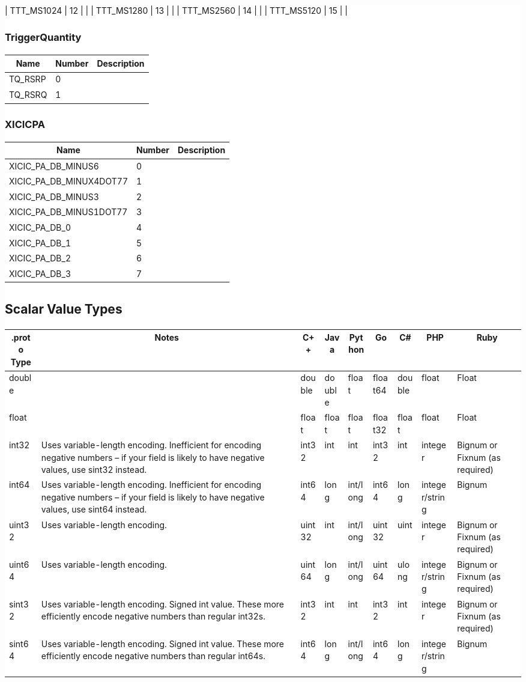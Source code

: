 | TTT_MS1024 | 12 |  |
| TTT_MS1280 | 13 |  |
| TTT_MS2560 | 14 |  |
| TTT_MS5120 | 15 |  |



<a name="interface.e2.TriggerQuantity"></a>

### TriggerQuantity


| Name | Number | Description |
| ---- | ------ | ----------- |
| TQ_RSRP | 0 |  |
| TQ_RSRQ | 1 |  |



<a name="interface.e2.XICICPA"></a>

### XICICPA


| Name | Number | Description |
| ---- | ------ | ----------- |
| XICIC_PA_DB_MINUS6 | 0 |  |
| XICIC_PA_DB_MINUX4DOT77 | 1 |  |
| XICIC_PA_DB_MINUS3 | 2 |  |
| XICIC_PA_DB_MINUS1DOT77 | 3 |  |
| XICIC_PA_DB_0 | 4 |  |
| XICIC_PA_DB_1 | 5 |  |
| XICIC_PA_DB_2 | 6 |  |
| XICIC_PA_DB_3 | 7 |  |


 

 

 



## Scalar Value Types

| .proto Type | Notes | C++ | Java | Python | Go | C# | PHP | Ruby |
| ----------- | ----- | --- | ---- | ------ | -- | -- | --- | ---- |
| <a name="double" /> double |  | double | double | float | float64 | double | float | Float |
| <a name="float" /> float |  | float | float | float | float32 | float | float | Float |
| <a name="int32" /> int32 | Uses variable-length encoding. Inefficient for encoding negative numbers – if your field is likely to have negative values, use sint32 instead. | int32 | int | int | int32 | int | integer | Bignum or Fixnum (as required) |
| <a name="int64" /> int64 | Uses variable-length encoding. Inefficient for encoding negative numbers – if your field is likely to have negative values, use sint64 instead. | int64 | long | int/long | int64 | long | integer/string | Bignum |
| <a name="uint32" /> uint32 | Uses variable-length encoding. | uint32 | int | int/long | uint32 | uint | integer | Bignum or Fixnum (as required) |
| <a name="uint64" /> uint64 | Uses variable-length encoding. | uint64 | long | int/long | uint64 | ulong | integer/string | Bignum or Fixnum (as required) |
| <a name="sint32" /> sint32 | Uses variable-length encoding. Signed int value. These more efficiently encode negative numbers than regular int32s. | int32 | int | int | int32 | int | integer | Bignum or Fixnum (as required) |
| <a name="sint64" /> sint64 | Uses variable-length encoding. Signed int value. These more efficiently encode negative numbers than regular int64s. | int64 | long | int/long | int64 | long | integer/string | Bignum |